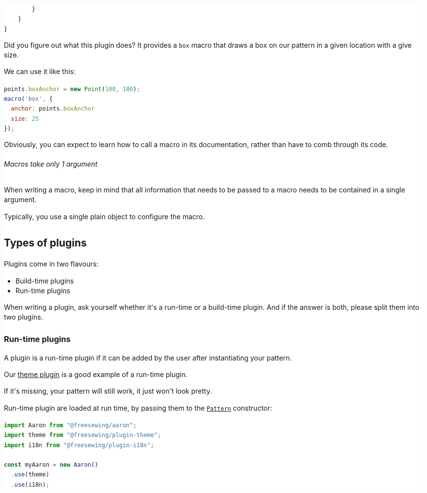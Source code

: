 ```js
        }
    }
}
```

Did you figure out what this plugin does? It provides a `box` macro that draws a box on our pattern in a given location with a give size.

We can use it like this:

```js
points.boxAnchor = new Point(100, 100);
macro('box', {
  anchor: points.boxAnchor
  size: 25
}); 
```

Obviously, you can expect to learn how to call a macro in its documentation, rather than have to comb through its code.

<Note>

###### Macros take only 1 argument

When writing a macro, keep in mind that all information that needs to be passed to a macro needs to be contained in a single argument.

Typically, you use a single plain object to configure the macro.

</Note>

## Types of plugins

Plugins come in two flavours:

- Build-time plugins
- Run-time plugins

When writing a plugin, ask yourself whether it's a run-time or a build-time plugin. And if the answer is both, please split them into two plugins.

### Run-time plugins

A plugin is a run-time plugin if it can be added by the user after instantiating your pattern.

Our [theme plugin](/plugins/theme) is a good example of a run-time plugin.

If it's missing, your pattern will still work, it just won't look pretty.

Run-time plugin are loaded at run time, by passing them to the [`Pattern`](/api/pattern) constructor:

```js
import Aaron from "@freesewing/aaron";
import theme from "@freesewing/plugin-theme";
import i18n from "@freesewing/plugin-i18n";

const myAaron = new Aaron()
  .use(theme)
  .use(i18n);
```

